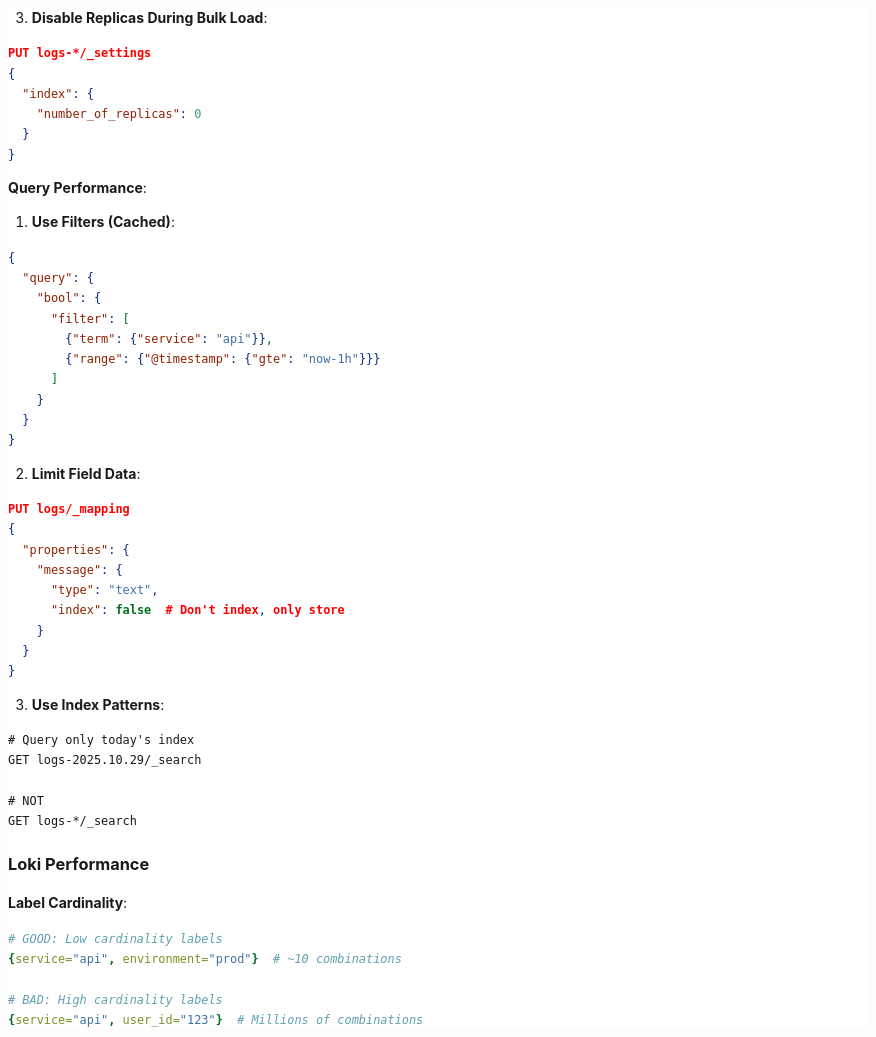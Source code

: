 3. **Disable Replicas During Bulk Load**:
```json
PUT logs-*/_settings
{
  "index": {
    "number_of_replicas": 0
  }
}
```

**Query Performance**:

1. **Use Filters (Cached)**:
```json
{
  "query": {
    "bool": {
      "filter": [
        {"term": {"service": "api"}},
        {"range": {"@timestamp": {"gte": "now-1h"}}}
      ]
    }
  }
}
```

2. **Limit Field Data**:
```json
PUT logs/_mapping
{
  "properties": {
    "message": {
      "type": "text",
      "index": false  # Don't index, only store
    }
  }
}
```

3. **Use Index Patterns**:
```
# Query only today's index
GET logs-2025.10.29/_search

# NOT
GET logs-*/_search
```

### Loki Performance

**Label Cardinality**:

```yaml
# GOOD: Low cardinality labels
{service="api", environment="prod"}  # ~10 combinations

# BAD: High cardinality labels
{service="api", user_id="123"}  # Millions of combinations
```

